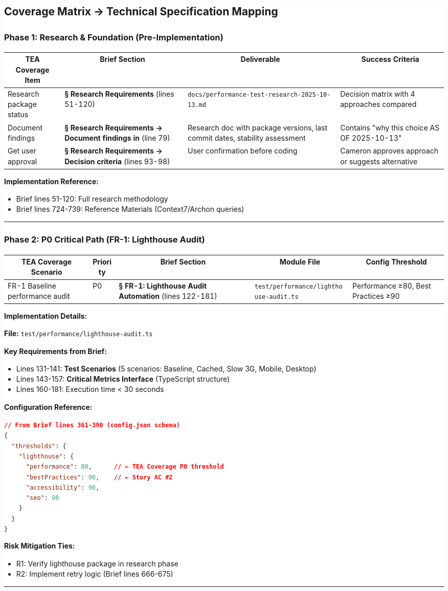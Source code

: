 
## Coverage Matrix → Technical Specification Mapping

### Phase 1: Research & Foundation (Pre-Implementation)

| TEA Coverage Item | Brief Section | Deliverable | Success Criteria |
|-------------------|---------------|-------------|------------------|
| Research package status | **§ Research Requirements** (lines 51-120) | `docs/performance-test-research-2025-10-13.md` | Decision matrix with 4 approaches compared |
| Document findings | **§ Research Requirements → Document findings in** (line 79) | Research doc with package versions, last commit dates, stability assessment | Contains "why this choice AS OF 2025-10-13" |
| Get user approval | **§ Research Requirements → Decision criteria** (lines 93-98) | User confirmation before coding | Cameron approves approach or suggests alternative |

**Implementation Reference:**
- Brief lines 51-120: Full research methodology
- Brief lines 724-739: Reference Materials (Context7/Archon queries)

---

### Phase 2: P0 Critical Path (FR-1: Lighthouse Audit)

| TEA Coverage Scenario | Priority | Brief Section | Module File | Config Threshold |
|-----------------------|----------|---------------|-------------|------------------|
| FR-1 Baseline performance audit | P0 | **§ FR-1: Lighthouse Audit Automation** (lines 122-181) | `test/performance/lighthouse-audit.ts` | Performance ≥80, Best Practices ≥90 |

**Implementation Details:**

**File:** `test/performance/lighthouse-audit.ts`

**Key Requirements from Brief:**
- Lines 131-141: **Test Scenarios** (5 scenarios: Baseline, Cached, Slow 3G, Mobile, Desktop)
- Lines 143-157: **Critical Metrics Interface** (TypeScript structure)
- Lines 160-181: Execution time < 30 seconds

**Configuration Reference:**
```json
// From Brief lines 361-390 (config.json schema)
{
  "thresholds": {
    "lighthouse": {
      "performance": 80,      // ← TEA Coverage P0 threshold
      "bestPractices": 90,    // ← Story AC #2
      "accessibility": 90,
      "seo": 90
    }
  }
}
```

**Risk Mitigation Ties:**
- R1: Verify lighthouse package in research phase
- R2: Implement retry logic (Brief lines 666-675)

---
